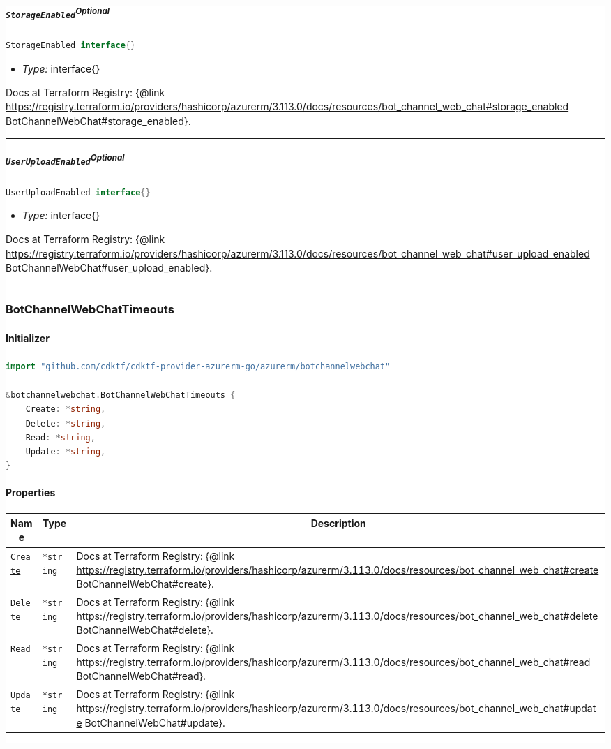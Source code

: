 
##### `StorageEnabled`<sup>Optional</sup> <a name="StorageEnabled" id="@cdktf/provider-azurerm.botChannelWebChat.BotChannelWebChatSite.property.storageEnabled"></a>

```go
StorageEnabled interface{}
```

- *Type:* interface{}

Docs at Terraform Registry: {@link https://registry.terraform.io/providers/hashicorp/azurerm/3.113.0/docs/resources/bot_channel_web_chat#storage_enabled BotChannelWebChat#storage_enabled}.

---

##### `UserUploadEnabled`<sup>Optional</sup> <a name="UserUploadEnabled" id="@cdktf/provider-azurerm.botChannelWebChat.BotChannelWebChatSite.property.userUploadEnabled"></a>

```go
UserUploadEnabled interface{}
```

- *Type:* interface{}

Docs at Terraform Registry: {@link https://registry.terraform.io/providers/hashicorp/azurerm/3.113.0/docs/resources/bot_channel_web_chat#user_upload_enabled BotChannelWebChat#user_upload_enabled}.

---

### BotChannelWebChatTimeouts <a name="BotChannelWebChatTimeouts" id="@cdktf/provider-azurerm.botChannelWebChat.BotChannelWebChatTimeouts"></a>

#### Initializer <a name="Initializer" id="@cdktf/provider-azurerm.botChannelWebChat.BotChannelWebChatTimeouts.Initializer"></a>

```go
import "github.com/cdktf/cdktf-provider-azurerm-go/azurerm/botchannelwebchat"

&botchannelwebchat.BotChannelWebChatTimeouts {
	Create: *string,
	Delete: *string,
	Read: *string,
	Update: *string,
}
```

#### Properties <a name="Properties" id="Properties"></a>

| **Name** | **Type** | **Description** |
| --- | --- | --- |
| <code><a href="#@cdktf/provider-azurerm.botChannelWebChat.BotChannelWebChatTimeouts.property.create">Create</a></code> | <code>*string</code> | Docs at Terraform Registry: {@link https://registry.terraform.io/providers/hashicorp/azurerm/3.113.0/docs/resources/bot_channel_web_chat#create BotChannelWebChat#create}. |
| <code><a href="#@cdktf/provider-azurerm.botChannelWebChat.BotChannelWebChatTimeouts.property.delete">Delete</a></code> | <code>*string</code> | Docs at Terraform Registry: {@link https://registry.terraform.io/providers/hashicorp/azurerm/3.113.0/docs/resources/bot_channel_web_chat#delete BotChannelWebChat#delete}. |
| <code><a href="#@cdktf/provider-azurerm.botChannelWebChat.BotChannelWebChatTimeouts.property.read">Read</a></code> | <code>*string</code> | Docs at Terraform Registry: {@link https://registry.terraform.io/providers/hashicorp/azurerm/3.113.0/docs/resources/bot_channel_web_chat#read BotChannelWebChat#read}. |
| <code><a href="#@cdktf/provider-azurerm.botChannelWebChat.BotChannelWebChatTimeouts.property.update">Update</a></code> | <code>*string</code> | Docs at Terraform Registry: {@link https://registry.terraform.io/providers/hashicorp/azurerm/3.113.0/docs/resources/bot_channel_web_chat#update BotChannelWebChat#update}. |

---